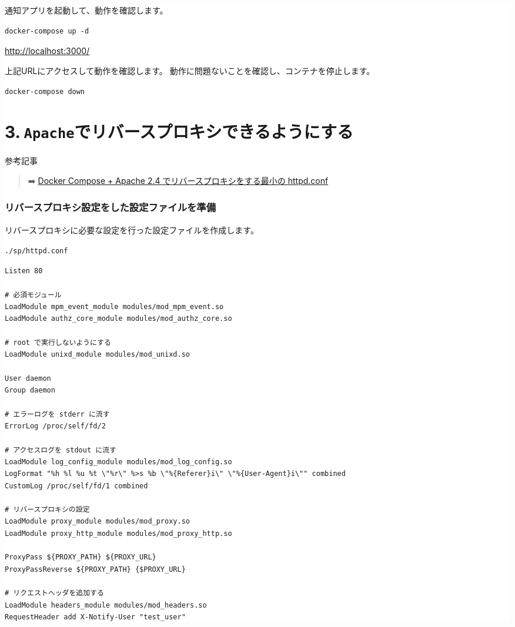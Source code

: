 通知アプリを起動して、動作を確認します。

```
docker-compose up -d
```

[http://localhost:3000/](http://localhost:3000/)

上記URLにアクセスして動作を確認します。
動作に問題ないことを確認し、コンテナを停止します。

```
docker-compose down
```


# 3. `Apache`でリバースプロキシできるようにする

参考記事

> ➡️ [Docker Compose + Apache 2.4 でリバースプロキシをする最小の httpd.conf](https://qiita.com/hoto17296/items/83e505a494b424006101)

###  リバースプロキシ設定をした設定ファイルを準備

リバースプロキシに必要な設定を行った設定ファイルを作成します。

`./sp/httpd.conf`

```apacheconf ./sp/httpd.conf
Listen 80

# 必須モジュール
LoadModule mpm_event_module modules/mod_mpm_event.so
LoadModule authz_core_module modules/mod_authz_core.so

# root で実行しないようにする
LoadModule unixd_module modules/mod_unixd.so

User daemon
Group daemon

# エラーログを stderr に流す
ErrorLog /proc/self/fd/2

# アクセスログを stdout に流す
LoadModule log_config_module modules/mod_log_config.so
LogFormat "%h %l %u %t \"%r\" %>s %b \"%{Referer}i\" \"%{User-Agent}i\"" combined
CustomLog /proc/self/fd/1 combined

# リバースプロキシの設定
LoadModule proxy_module modules/mod_proxy.so
LoadModule proxy_http_module modules/mod_proxy_http.so

ProxyPass ${PROXY_PATH} ${PROXY_URL}
ProxyPassReverse ${PROXY_PATH} {$PROXY_URL}

# リクエストヘッダを追加する
LoadModule headers_module modules/mod_headers.so
RequestHeader add X-Notify-User "test_user"
```
